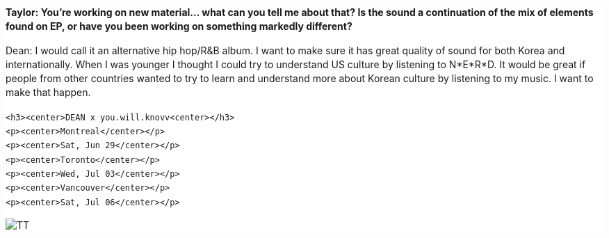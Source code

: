 <p><b>Taylor: You’re working on new material… what can you tell me about that? Is the sound a continuation of the mix of elements found on EP, or have you been working on something markedly different?
</b></p>
<p>Dean: I would call it an alternative hip hop/R&B album. I want to make sure it has great quality of sound for both Korea and internationally. When I was younger I thought I could try to understand US culture by listening to N*E*R*D. It would be great if people from other countries wanted to try to learn and understand more about Korean culture by listening to my music. I want to make that happen.
  <p>


    <h3><center>DEAN x you.will.knovv<center></h3>
    <p><center>Montreal</center></p>
    <p><center>Sat, Jun 29</center></p>
    <p><center>Toronto</center></p>
    <p><center>Wed, Jul 03</center></p>
    <p><center>Vancouver</center></p>
    <p><center>Sat, Jul 06</center></p>

<img src= "dayfly.gif" alt="TT" style="width:1400px;height:200px">
    </body>
    </html>
